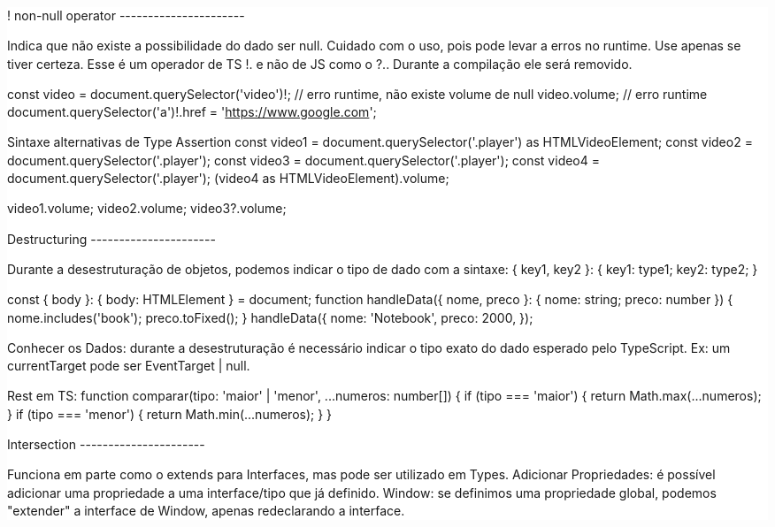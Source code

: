   

! non-null operator ---------------------- 
  
Indica que não existe a possibilidade do dado ser null. Cuidado com o uso, pois pode levar a erros no runtime. Use apenas se tiver certeza. 
Esse é um operador de TS !. e não de JS como o ?.. Durante a compilação ele será removido. 

const video = document.querySelector('video')!; 
// erro runtime, não existe volume de null 
video.volume; 
// erro runtime 
document.querySelector('a')!.href = 'https://www.google.com';   

Sintaxe alternativas de Type Assertion 
const video1 = document.querySelector('.player') as HTMLVideoElement; 
const video2 = <HTMLVideoElement>document.querySelector('.player'); 
const video3 = document.querySelector<HTMLVideoElement>('.player'); 
const video4 = document.querySelector('.player'); 
(video4 as HTMLVideoElement).volume; 

video1.volume; 
video2.volume; 
video3?.volume; 
  

Destructuring ---------------------- 

Durante a desestruturação de objetos, podemos indicar o tipo de dado com a sintaxe: { key1, key2 }: { key1: type1; key2: type2; } 

const { body }: { body: HTMLElement } = document; 
function handleData({ nome, preco }: { nome: string; preco: number }) { 
  nome.includes('book'); 
  preco.toFixed(); 
} 
handleData({ 
  nome: 'Notebook', 
  preco: 2000, 
}); 

Conhecer os Dados: durante a desestruturação é necessário indicar o tipo exato do dado esperado pelo TypeScript. Ex: um currentTarget pode ser EventTarget | null. 
  
Rest em TS: 
function comparar(tipo: 'maior' | 'menor', ...numeros: number[]) { 
  if (tipo === 'maior') { 
    return Math.max(...numeros); 
  } 
  if (tipo === 'menor') { 
    return Math.min(...numeros); 
  } 
} 


Intersection ---------------------- 

Funciona em parte como o extends para Interfaces, mas pode ser utilizado em Types. 
Adicionar Propriedades: é possível adicionar uma propriedade a uma interface/tipo que já definido. 
Window: se definimos uma propriedade global, podemos "extender" a interface de Window, apenas redeclarando a interface. 

